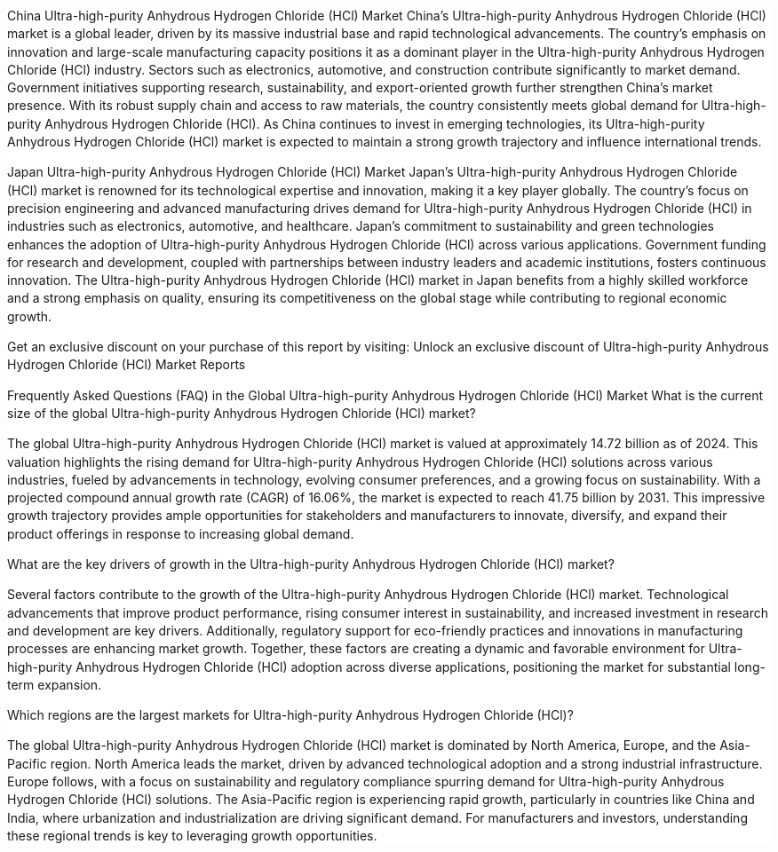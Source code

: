 China Ultra-high-purity Anhydrous Hydrogen Chloride (HCl) Market
China’s Ultra-high-purity Anhydrous Hydrogen Chloride (HCl) market is a global leader, driven by its massive industrial base and rapid technological advancements. The country’s emphasis on innovation and large-scale manufacturing capacity positions it as a dominant player in the Ultra-high-purity Anhydrous Hydrogen Chloride (HCl) industry. Sectors such as electronics, automotive, and construction contribute significantly to market demand. Government initiatives supporting research, sustainability, and export-oriented growth further strengthen China’s market presence. With its robust supply chain and access to raw materials, the country consistently meets global demand for Ultra-high-purity Anhydrous Hydrogen Chloride (HCl). As China continues to invest in emerging technologies, its Ultra-high-purity Anhydrous Hydrogen Chloride (HCl) market is expected to maintain a strong growth trajectory and influence international trends.

Japan Ultra-high-purity Anhydrous Hydrogen Chloride (HCl) Market
Japan’s Ultra-high-purity Anhydrous Hydrogen Chloride (HCl) market is renowned for its technological expertise and innovation, making it a key player globally. The country’s focus on precision engineering and advanced manufacturing drives demand for Ultra-high-purity Anhydrous Hydrogen Chloride (HCl) in industries such as electronics, automotive, and healthcare. Japan’s commitment to sustainability and green technologies enhances the adoption of Ultra-high-purity Anhydrous Hydrogen Chloride (HCl) across various applications. Government funding for research and development, coupled with partnerships between industry leaders and academic institutions, fosters continuous innovation. The Ultra-high-purity Anhydrous Hydrogen Chloride (HCl) market in Japan benefits from a highly skilled workforce and a strong emphasis on quality, ensuring its competitiveness on the global stage while contributing to regional economic growth.

Get an exclusive discount on your purchase of this report by visiting: Unlock an exclusive discount of Ultra-high-purity Anhydrous Hydrogen Chloride (HCl) Market Reports 

Frequently Asked Questions (FAQ) in the Global Ultra-high-purity Anhydrous Hydrogen Chloride (HCl) Market
What is the current size of the global Ultra-high-purity Anhydrous Hydrogen Chloride (HCl) market?

The global Ultra-high-purity Anhydrous Hydrogen Chloride (HCl) market is valued at approximately 14.72 billion as of 2024. This valuation highlights the rising demand for Ultra-high-purity Anhydrous Hydrogen Chloride (HCl) solutions across various industries, fueled by advancements in technology, evolving consumer preferences, and a growing focus on sustainability. With a projected compound annual growth rate (CAGR) of 16.06%, the market is expected to reach 41.75 billion by 2031. This impressive growth trajectory provides ample opportunities for stakeholders and manufacturers to innovate, diversify, and expand their product offerings in response to increasing global demand.

What are the key drivers of growth in the Ultra-high-purity Anhydrous Hydrogen Chloride (HCl) market?

Several factors contribute to the growth of the Ultra-high-purity Anhydrous Hydrogen Chloride (HCl) market. Technological advancements that improve product performance, rising consumer interest in sustainability, and increased investment in research and development are key drivers. Additionally, regulatory support for eco-friendly practices and innovations in manufacturing processes are enhancing market growth. Together, these factors are creating a dynamic and favorable environment for Ultra-high-purity Anhydrous Hydrogen Chloride (HCl) adoption across diverse applications, positioning the market for substantial long-term expansion.

Which regions are the largest markets for Ultra-high-purity Anhydrous Hydrogen Chloride (HCl)?

The global Ultra-high-purity Anhydrous Hydrogen Chloride (HCl) market is dominated by North America, Europe, and the Asia-Pacific region. North America leads the market, driven by advanced technological adoption and a strong industrial infrastructure. Europe follows, with a focus on sustainability and regulatory compliance spurring demand for Ultra-high-purity Anhydrous Hydrogen Chloride (HCl) solutions. The Asia-Pacific region is experiencing rapid growth, particularly in countries like China and India, where urbanization and industrialization are driving significant demand. For manufacturers and investors, understanding these regional trends is key to leveraging growth opportunities.

